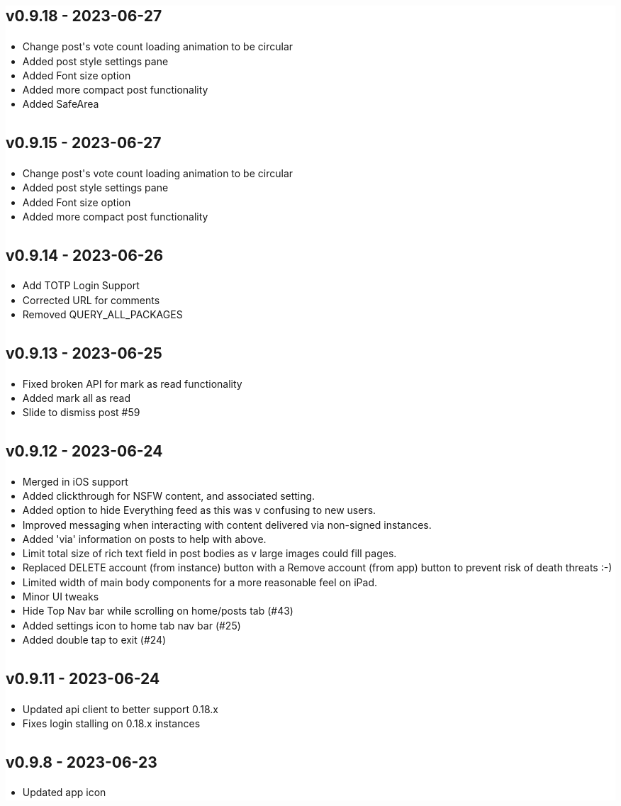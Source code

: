 
## v0.9.18 - 2023-06-27
- Change post's vote count loading animation to be circular
- Added post style settings pane
- Added Font size option
- Added more compact post functionality
- Added SafeArea

## v0.9.15 - 2023-06-27
- Change post's vote count loading animation to be circular
- Added post style settings pane
- Added Font size option
- Added more compact post functionality

## v0.9.14 - 2023-06-26
- Add TOTP Login Support
- Corrected URL for comments
- Removed QUERY_ALL_PACKAGES

## v0.9.13 - 2023-06-25
- Fixed broken API for mark as read functionality
- Added mark all as read 
- Slide to dismiss post #59

## v0.9.12 - 2023-06-24
- Merged in iOS support
- Added clickthrough for NSFW content, and associated setting.
- Added option to hide Everything feed as this was v confusing to new users.
- Improved messaging when interacting with content delivered via non-signed instances.
- Added 'via' information on posts to help with above.
- Limit total size of rich text field in post bodies as v large images
could fill pages.
- Replaced DELETE account (from instance) button with a Remove account (from app) button to prevent
risk of death threats :-)
- Limited width of main body components for a more reasonable feel on iPad.
- Minor UI tweaks
- Hide Top Nav bar while scrolling on home/posts tab (#43)
- Added settings icon to home tab nav bar (#25)
- Added double tap to exit (#24)



## v0.9.11 - 2023-06-24
- Updated api client to better support 0.18.x
- Fixes login stalling on 0.18.x instances

## v0.9.8 - 2023-06-23
- Updated app icon 
